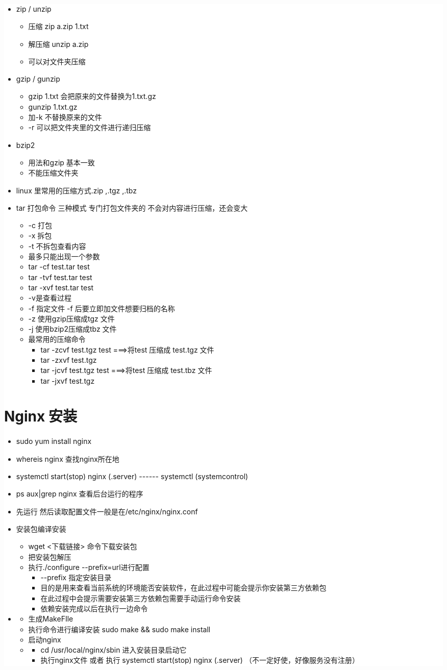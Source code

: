 - zip / unzip

  - 压缩 zip a.zip 1.txt

  -  解压缩 unzip a.zip
  - 可以对文件夹压缩

- gzip / gunzip
  - gzip 1.txt 会把原来的文件替换为1.txt.gz
  - gunzip 1.txt.gz  
  - 加-k 不替换原来的文件
  - -r 可以把文件夹里的文件进行递归压缩 

- bzip2 
  - 用法和gzip 基本一致
  - 不能压缩文件夹

- linux 里常用的压缩方式.zip ,.tgz ,.tbz
- tar 打包命令 三种模式 专门打包文件夹的 不会对内容进行压缩，还会变大
  - -c 打包
  - -x 拆包
  - -t 不拆包查看内容
  - 最多只能出现一个参数
  - tar -cf test.tar test
  - tar -tvf test.tar test
  - tar -xvf test.tar test
  - -v是查看过程
  - -f 指定文件 -f 后要立即加文件想要归档的名称
  - -z 使用gzip压缩成tgz 文件
  - -j 使用bzip2压缩成tbz 文件
  - 最常用的压缩命令
    - tar -zcvf test.tgz test ===>将test 压缩成 test.tgz 文件 
    - tar -zxvf test.tgz
    - tar -jcvf test.tgz test ===>将test 压缩成 test.tbz 文件 
    - tar -jxvf test.tgz

# Nginx 安装

- sudo yum install nginx
- whereis nginx 查找nginx所在地
- systemctl start(stop) nginx (.server)                      ------ systemctl (systemcontrol)
- ps aux|grep nginx 查看后台运行的程序
- 先运行 然后读取配置文件一般是在/etc/nginx/nginx.conf 
- 安装包编译安装
  - wget <下载链接> 命令下载安装包
  - 把安装包解压
  - 执行./configure --prefix=url进行配置
    - --prefix 指定安装目录
    - 目的是用来查看当前系统的环境能否安装软件，在此过程中可能会提示你安装第三方依赖包
    - 在此过程中会提示需要安装第三方依赖包需要手动运行命令安装
    - 依赖安装完成以后在执行一边命令

- - 生成MakeFIle
  - 执行命令进行编译安装 sudo make && sudo make install
  - 启动nginx  
  - - cd /usr/local/nginx/sbin 进入安装目录启动它
    - 执行nginx文件 或者 执行 systemctl start(stop) nginx (.server) （不一定好使，好像服务没有注册）
